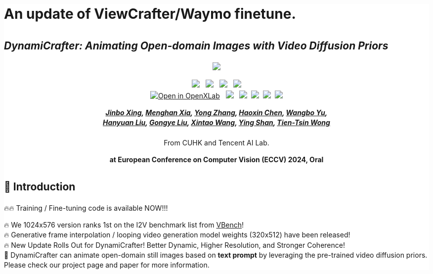 # An update of ViewCrafter/Waymo finetune.

## ___***DynamiCrafter: Animating Open-domain Images with Video Diffusion Priors***___


<div align="center">
<img src='assets/logo_long.png' style="height:100px"></img>




 <a href='https://arxiv.org/abs/2310.12190'><img src='https://img.shields.io/badge/arXiv-2310.12190-b31b1b.svg'></a> &nbsp;
 <a href='https://doubiiu.github.io/projects/DynamiCrafter/'><img src='https://img.shields.io/badge/Project-Page-Green'></a> &nbsp;
 <a href='https://huggingface.co/papers/2310.12190'><img src='https://img.shields.io/badge/%F0%9F%A4%97%20Hugging%20Face-Page-blue'></a> &nbsp;
<a href='https://youtu.be/0NfmIsNAg-g'><img src='https://img.shields.io/badge/Youtube-Video-b31b1b.svg'></a><br>
[![Open in OpenXLab](https://cdn-static.openxlab.org.cn/app-center/openxlab_app.svg)](https://openxlab.org.cn/apps/detail/JinboXING/DynamiCrafter)&nbsp;&nbsp;
<a href='https://replicate.com/camenduru/dynami-crafter-576x1024'><img src='https://img.shields.io/badge/replicate-Demo-blue'></a>&nbsp;&nbsp;
<a href='https://github.com/camenduru/DynamiCrafter-colab'><img src='https://img.shields.io/badge/Colab-Demo-Green'></a>&nbsp;
<a href='https://huggingface.co/spaces/Doubiiu/DynamiCrafter'><img src='https://img.shields.io/badge/%F0%9F%A4%97%20Hugging%20Face%20ImageAnimation-Demo-blue'></a>&nbsp;
<a href='https://huggingface.co/spaces/Doubiiu/DynamiCrafter_interp_loop'><img src='https://img.shields.io/badge/%F0%9F%A4%97%20Hugging%20Face%20Interpolation/Looping-Demo-blue'></a>&nbsp;
<a href='https://openbayes.com/console/public/tutorials/XMVDVpXKN5o'><img src='https://img.shields.io/badge/Demo-OpenBayes贝式计算-blue'></a>

_**[Jinbo Xing](https://doubiiu.github.io/), [Menghan Xia](https://menghanxia.github.io), [Yong Zhang](https://yzhang2016.github.io), [Haoxin Chen](), [Wangbo Yu](), <br>[Hanyuan Liu](https://github.com/hyliu), [Gongye Liu](), [Xintao Wang](https://xinntao.github.io/), [Ying Shan](https://scholar.google.com/citations?hl=en&user=4oXBp9UAAAAJ&view_op=list_works&sortby=pubdate), [Tien-Tsin Wong](https://ttwong12.github.io/myself.html)**_
<br><br>
From CUHK and Tencent AI Lab.

<strong>at European Conference on Computer Vision (ECCV) 2024, Oral</strong>
</div>
 
## 🔆 Introduction
🔥🔥 Training / Fine-tuning code is available NOW!!!

🔥 We 1024x576 version ranks 1st on the I2V benchmark list from [VBench](https://huggingface.co/spaces/Vchitect/VBench_Leaderboard)!<br>
🔥 Generative frame interpolation / looping video generation model weights (320x512) have been released!<br>
🔥 New Update Rolls Out for DynamiCrafter! Better Dynamic, Higher Resolution, and Stronger Coherence! <br>
🤗 DynamiCrafter can animate open-domain still images based on <strong>text prompt</strong> by leveraging the pre-trained video diffusion priors. Please check our project page and paper for more information. <br>
